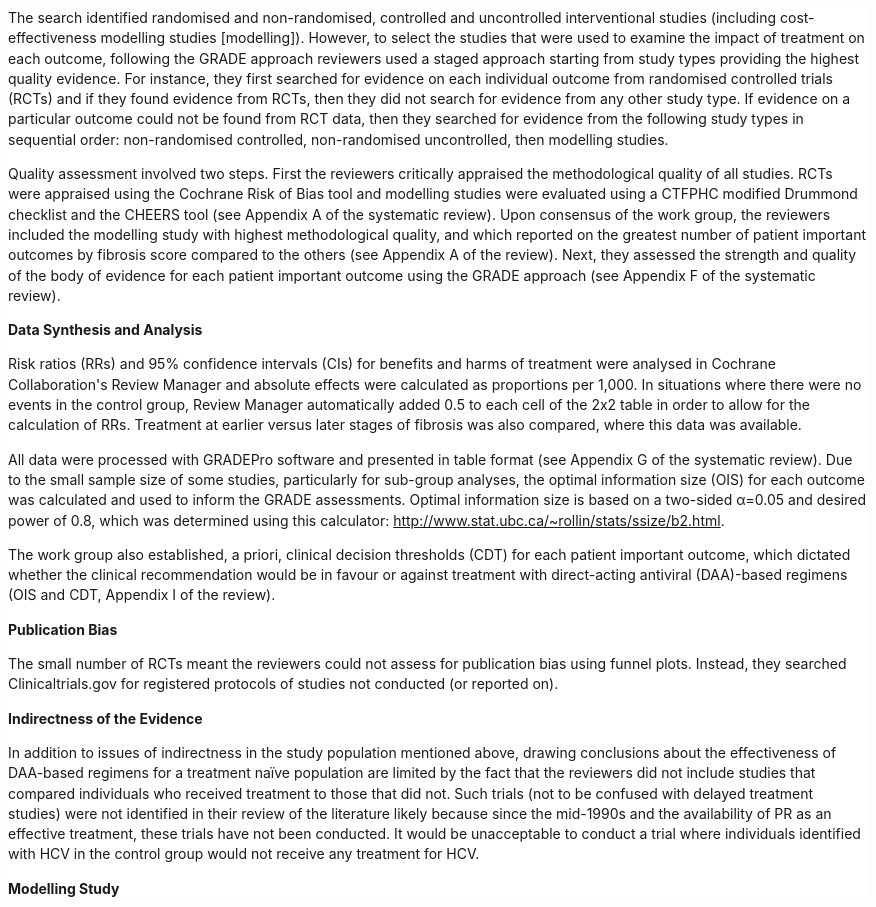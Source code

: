 The search identified randomised and non-randomised, controlled and uncontrolled interventional studies (including cost-effectiveness modelling studies [modelling]). However, to select the studies that were used to examine the impact of treatment on each outcome, following the GRADE approach reviewers used a staged approach starting from study types providing the highest quality evidence. For instance, they first searched for evidence on each individual outcome from randomised controlled trials (RCTs) and if they found evidence from RCTs, then they did not search for evidence from any other study type. If evidence on a particular outcome could not be found from RCT data, then they searched for evidence from the following study types in sequential order: non-randomised controlled, non-randomised uncontrolled, then modelling studies.

Quality assessment involved two steps. First the reviewers critically appraised the methodological quality of all studies. RCTs were appraised using the Cochrane Risk of Bias tool and modelling studies were evaluated using a CTFPHC modified Drummond checklist and the CHEERS tool (see Appendix A of the systematic review). Upon consensus of the work group, the reviewers included the modelling study with highest methodological quality, and which reported on the greatest number of patient important outcomes by fibrosis score compared to the others (see Appendix A of the review). Next, they assessed the strength and quality of the body of evidence for each patient important outcome using the GRADE approach (see Appendix F of the systematic review).

**Data Synthesis and Analysis**

Risk ratios (RRs) and 95% confidence intervals (CIs) for benefits and harms of treatment were analysed in Cochrane Collaboration's Review Manager and absolute effects were calculated as proportions per 1,000. In situations where there were no events in the control group, Review Manager automatically added 0.5 to each cell of the 2x2 table in order to allow for the calculation of RRs. Treatment at earlier versus later stages of fibrosis was also compared, where this data was available.

All data were processed with GRADEPro software and presented in table format (see Appendix G of the systematic review). Due to the small sample size of some studies, particularly for sub-group analyses, the optimal information size (OIS) for each outcome was calculated and used to inform the GRADE assessments. Optimal information size is based on a two-sided α=0.05 and desired power of 0.8, which was determined using this calculator: <http://www.stat.ubc.ca/~rollin/stats/ssize/b2.html>.

The work group also established, a priori, clinical decision thresholds (CDT) for each patient important outcome, which dictated whether the clinical recommendation would be in favour or against treatment with direct-acting antiviral (DAA)-based regimens (OIS and CDT, Appendix I of the review).

**Publication Bias**

The small number of RCTs meant the reviewers could not assess for publication bias using funnel plots. Instead, they searched Clinicaltrials.gov for registered protocols of studies not conducted (or reported on).

**Indirectness of the Evidence**

In addition to issues of indirectness in the study population mentioned above, drawing conclusions about the effectiveness of DAA-based regimens for a treatment naïve population are limited by the fact that the reviewers did not include studies that compared individuals who received treatment to those that did not. Such trials (not to be confused with delayed treatment studies) were not identified in their review of the literature likely because since the mid-1990s and the availability of PR as an effective treatment, these trials have not been conducted. It would be unacceptable to conduct a trial where individuals identified with HCV in the control group would not receive any treatment for HCV.

**Modelling Study**
